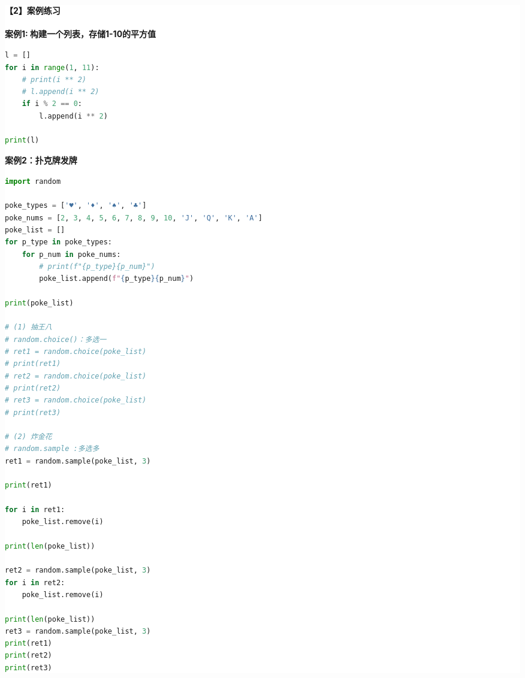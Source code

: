#### 【2】案例练习

**案例1: 构建一个列表，存储1-10的平方值**

```python
l = []
for i in range(1, 11):
    # print(i ** 2)
    # l.append(i ** 2)
    if i % 2 == 0:
        l.append(i ** 2)

print(l)
```

**案例2：扑克牌发牌**

```python
import random

poke_types = ['♥️', '♦️', '♠️', '♣️']
poke_nums = [2, 3, 4, 5, 6, 7, 8, 9, 10, 'J', 'Q', 'K', 'A']
poke_list = []
for p_type in poke_types:
    for p_num in poke_nums:
        # print(f"{p_type}{p_num}")
        poke_list.append(f"{p_type}{p_num}")

print(poke_list)

# (1) 抽王八
# random.choice()：多选一
# ret1 = random.choice(poke_list)
# print(ret1)
# ret2 = random.choice(poke_list)
# print(ret2)
# ret3 = random.choice(poke_list)
# print(ret3)

# (2) 炸金花
# random.sample :多选多
ret1 = random.sample(poke_list, 3)

print(ret1)

for i in ret1:
    poke_list.remove(i)

print(len(poke_list))

ret2 = random.sample(poke_list, 3)
for i in ret2:
    poke_list.remove(i)

print(len(poke_list))
ret3 = random.sample(poke_list, 3)
print(ret1)
print(ret2)
print(ret3)
```
